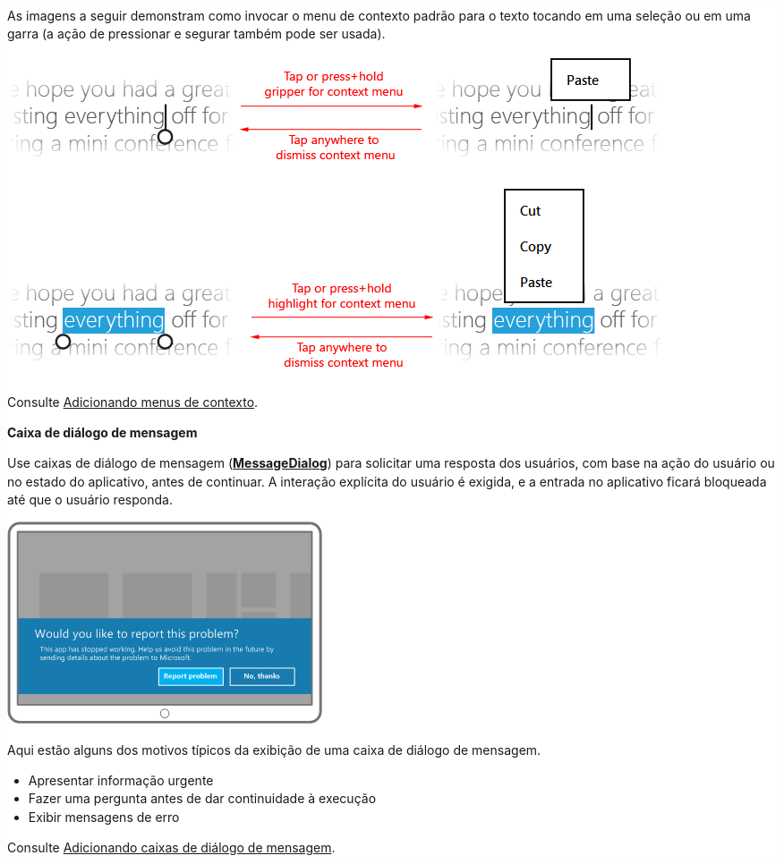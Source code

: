 As imagens a seguir demonstram como invocar o menu de contexto padrão para o texto tocando em uma seleção ou em uma garra (a ação de pressionar e segurar também pode ser usada).

![tocar (ou pressionar e segurar) dentro da seleção ou em uma garra para invocar o menu de contexto.](images/textselection-show-context.png)

Consulte [Adicionando menus de contexto](https://msdn.microsoft.com/library/windows/apps/hh465300).

**Caixa de diálogo de mensagem**

Use caixas de diálogo de mensagem ([**MessageDialog**](https://msdn.microsoft.com/library/windows/apps/br208674)) para solicitar uma resposta dos usuários, com base na ação do usuário ou no estado do aplicativo, antes de continuar. A interação explícita do usuário é exigida, e a entrada no aplicativo ficará bloqueada até que o usuário responda.

![caixa de diálogo para mensagem de erro](images/messagedialog.png)

Aqui estão alguns dos motivos típicos da exibição de uma caixa de diálogo de mensagem.

-   Apresentar informação urgente
-   Fazer uma pergunta antes de dar continuidade à execução
-   Exibir mensagens de erro

Consulte [Adicionando caixas de diálogo de mensagem](https://msdn.microsoft.com/library/windows/apps/hh738361).
